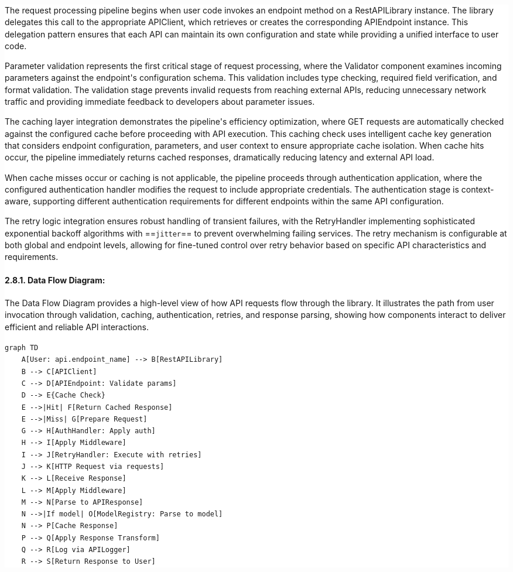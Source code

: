 The request processing pipeline begins when user code invokes an endpoint method on a RestAPILibrary instance. The library delegates this call to the appropriate APIClient, which retrieves or creates the corresponding APIEndpoint instance. This delegation pattern ensures that each API can maintain its own configuration and state while providing a unified interface to user code.

Parameter validation represents the first critical stage of request processing, where the Validator component examines incoming parameters against the endpoint's configuration schema. This validation includes type checking, required field verification, and format validation. The validation stage prevents invalid requests from reaching external APIs, reducing unnecessary network traffic and providing immediate feedback to developers about parameter issues.

The caching layer integration demonstrates the pipeline's efficiency optimization, where GET requests are automatically checked against the configured cache before proceeding with API execution. This caching check uses intelligent cache key generation that considers endpoint configuration, parameters, and user context to ensure appropriate cache isolation. When cache hits occur, the pipeline immediately returns cached responses, dramatically reducing latency and external API load.

When cache misses occur or caching is not applicable, the pipeline proceeds through authentication application, where the configured authentication handler modifies the request to include appropriate credentials. The authentication stage is context-aware, supporting different authentication requirements for different endpoints within the same API configuration.

The retry logic integration ensures robust handling of transient failures, with the RetryHandler implementing sophisticated exponential backoff algorithms with ==`jitter`== to prevent overwhelming failing services. The retry mechanism is configurable at both global and endpoint levels, allowing for fine-tuned control over retry behavior based on specific API characteristics and requirements.
#### 2.8.1. Data Flow Diagram:

The Data Flow Diagram provides a high-level view of how API requests flow through the library. It illustrates the path from user invocation through validation, caching, authentication, retries, and response parsing, showing how components interact to deliver efficient and reliable API interactions.


```mermaid
graph TD
    A[User: api.endpoint_name] --> B[RestAPILibrary]
    B --> C[APIClient]
    C --> D[APIEndpoint: Validate params]
    D --> E{Cache Check}
    E -->|Hit| F[Return Cached Response]
    E -->|Miss| G[Prepare Request]
    G --> H[AuthHandler: Apply auth]
    H --> I[Apply Middleware]
    I --> J[RetryHandler: Execute with retries]
    J --> K[HTTP Request via requests]
    K --> L[Receive Response]
    L --> M[Apply Middleware]
    M --> N[Parse to APIResponse]
    N -->|If model| O[ModelRegistry: Parse to model]
    N --> P[Cache Response]
    P --> Q[Apply Response Transform]
    Q --> R[Log via APILogger]
    R --> S[Return Response to User]
```
